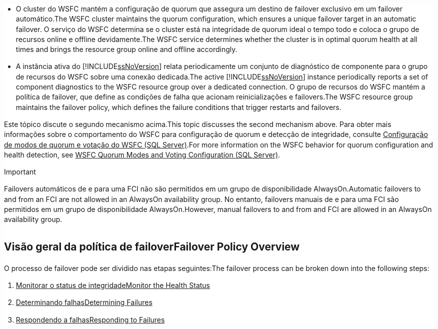 -   <span data-ttu-id="1bf79-110">O cluster do WSFC mantém a configuração de quorum que assegura um destino de failover exclusivo em um failover automático.</span><span class="sxs-lookup"><span data-stu-id="1bf79-110">The WSFC cluster maintains the quorum configuration, which ensures a unique failover target in an automatic failover.</span></span> <span data-ttu-id="1bf79-111">O serviço do WSFC determina se o cluster está na integridade de quorum ideal o tempo todo e coloca o grupo de recursos online e offline devidamente.</span><span class="sxs-lookup"><span data-stu-id="1bf79-111">The WSFC service determines whether the cluster is in optimal quorum health at all times and brings the resource group online and offline accordingly.</span></span>  
  
-   <span data-ttu-id="1bf79-112">A instância ativa do [!INCLUDE[ssNoVersion](../../../includes/ssnoversion-md.md)] relata periodicamente um conjunto de diagnóstico de componente para o grupo de recursos do WSFC sobre uma conexão dedicada.</span><span class="sxs-lookup"><span data-stu-id="1bf79-112">The active [!INCLUDE[ssNoVersion](../../../includes/ssnoversion-md.md)] instance periodically reports a set of component diagnostics to the WSFC resource group over a dedicated connection.</span></span> <span data-ttu-id="1bf79-113">O grupo de recursos do WSFC mantém a política de failover, que define as condições de falha que acionam reinicializações e failovers.</span><span class="sxs-lookup"><span data-stu-id="1bf79-113">The WSFC resource group maintains the failover policy, which defines the failure conditions that trigger restarts and failovers.</span></span>  
  
 <span data-ttu-id="1bf79-114">Este tópico discute o segundo mecanismo acima.</span><span class="sxs-lookup"><span data-stu-id="1bf79-114">This topic discusses the second mechanism above.</span></span> <span data-ttu-id="1bf79-115">Para obter mais informações sobre o comportamento do WSFC para configuração de quorum e detecção de integridade, consulte [Configuração de modos de quorum e votação do WSFC &#40;SQL Server&#41;](wsfc-quorum-modes-and-voting-configuration-sql-server.md).</span><span class="sxs-lookup"><span data-stu-id="1bf79-115">For more information on the WSFC behavior for quorum configuration and health detection, see [WSFC Quorum Modes and Voting Configuration &#40;SQL Server&#41;](wsfc-quorum-modes-and-voting-configuration-sql-server.md).</span></span>  
  
> [!IMPORTANT]  
>  <span data-ttu-id="1bf79-116">Failovers automáticos de e para uma FCI não são permitidos em um grupo de disponibilidade AlwaysOn.</span><span class="sxs-lookup"><span data-stu-id="1bf79-116">Automatic failovers to and from an FCI are not allowed in an AlwaysOn availability group.</span></span> <span data-ttu-id="1bf79-117">No entanto, failovers manuais de e para uma FCI são permitidos em um grupo de disponibilidade AlwaysOn.</span><span class="sxs-lookup"><span data-stu-id="1bf79-117">However, manual failovers to and from and FCI are allowed in an AlwaysOn availability group.</span></span>  
  
##  <a name="failover-policy-overview"></a><a name="Concepts"></a> <span data-ttu-id="1bf79-118">Visão geral da política de failover</span><span class="sxs-lookup"><span data-stu-id="1bf79-118">Failover Policy Overview</span></span>  
 <span data-ttu-id="1bf79-119">O processo de failover pode ser dividido nas etapas seguintes:</span><span class="sxs-lookup"><span data-stu-id="1bf79-119">The failover process can be broken down into the following steps:</span></span>  
  
1.  [<span data-ttu-id="1bf79-120">Monitorar o status de integridade</span><span class="sxs-lookup"><span data-stu-id="1bf79-120">Monitor the Health Status</span></span>](failover-policy-for-failover-cluster-instances.md#monitor)  
  
2.  [<span data-ttu-id="1bf79-121">Determinando falhas</span><span class="sxs-lookup"><span data-stu-id="1bf79-121">Determining Failures</span></span>](failover-policy-for-failover-cluster-instances.md#determine)  
  
3.  [<span data-ttu-id="1bf79-122">Respondendo a falhas</span><span class="sxs-lookup"><span data-stu-id="1bf79-122">Responding to Failures</span></span>](failover-policy-for-failover-cluster-instances.md#respond)  
  